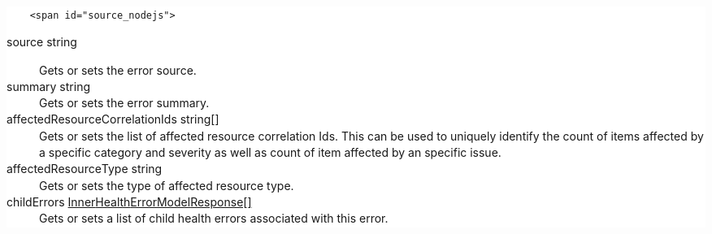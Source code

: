         <span id="source_nodejs">
<a data-swiftype-name="resource-property" data-swiftype-type="text" href="#source_nodejs" style="color: inherit; text-decoration: inherit;">source</a>
</span>
        <span class="property-indicator"></span>
        <span class="property-type">string</span>
    </dt>
    <dd>Gets or sets the error source.</dd><dt class="property-required"
            title="Required">
        <span id="summary_nodejs">
<a data-swiftype-name="resource-property" data-swiftype-type="text" href="#summary_nodejs" style="color: inherit; text-decoration: inherit;">summary</a>
</span>
        <span class="property-indicator"></span>
        <span class="property-type">string</span>
    </dt>
    <dd>Gets or sets the error summary.</dd><dt class="property-optional"
            title="Optional">
        <span id="affectedresourcecorrelationids_nodejs">
<a data-swiftype-name="resource-property" data-swiftype-type="text" href="#affectedresourcecorrelationids_nodejs" style="color: inherit; text-decoration: inherit;">affected<wbr>Resource<wbr>Correlation<wbr>Ids</a>
</span>
        <span class="property-indicator"></span>
        <span class="property-type">string[]</span>
    </dt>
    <dd>Gets or sets the list of affected resource correlation Ids. This can be used to
uniquely identify the count of items affected by a specific category and severity
as well as count of item affected by an specific issue.</dd><dt class="property-optional"
            title="Optional">
        <span id="affectedresourcetype_nodejs">
<a data-swiftype-name="resource-property" data-swiftype-type="text" href="#affectedresourcetype_nodejs" style="color: inherit; text-decoration: inherit;">affected<wbr>Resource<wbr>Type</a>
</span>
        <span class="property-indicator"></span>
        <span class="property-type">string</span>
    </dt>
    <dd>Gets or sets the type of affected resource type.</dd><dt class="property-optional"
            title="Optional">
        <span id="childerrors_nodejs">
<a data-swiftype-name="resource-property" data-swiftype-type="text" href="#childerrors_nodejs" style="color: inherit; text-decoration: inherit;">child<wbr>Errors</a>
</span>
        <span class="property-indicator"></span>
        <span class="property-type"><a href="#innerhealtherrormodelresponse">Inner<wbr>Health<wbr>Error<wbr>Model<wbr>Response[]</a></span>
    </dt>
    <dd>Gets or sets a list of child health errors associated with this error.</dd></dl>
</pulumi-choosable>
</div>
